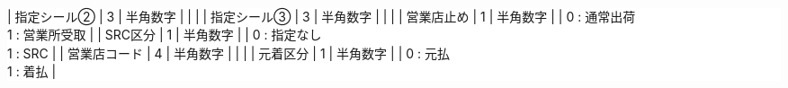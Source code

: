 |  指定シール②  |  3  |  半角数字  |    |    |
|  指定シール③  |  3  |  半角数字  |    |    |
|  営業店止め  |  1  |  半角数字  |    |  0 : 通常出荷<br />1 : 営業所受取  |
|  SRC区分  |  1  |  半角数字  |    |  0 : 指定なし<br />1 : SRC  |
|  営業店コード  |  4  |  半角数字  |    |    |
|  元着区分  |  1  |  半角数字  |    |  0 : 元払<br />1 : 着払  |